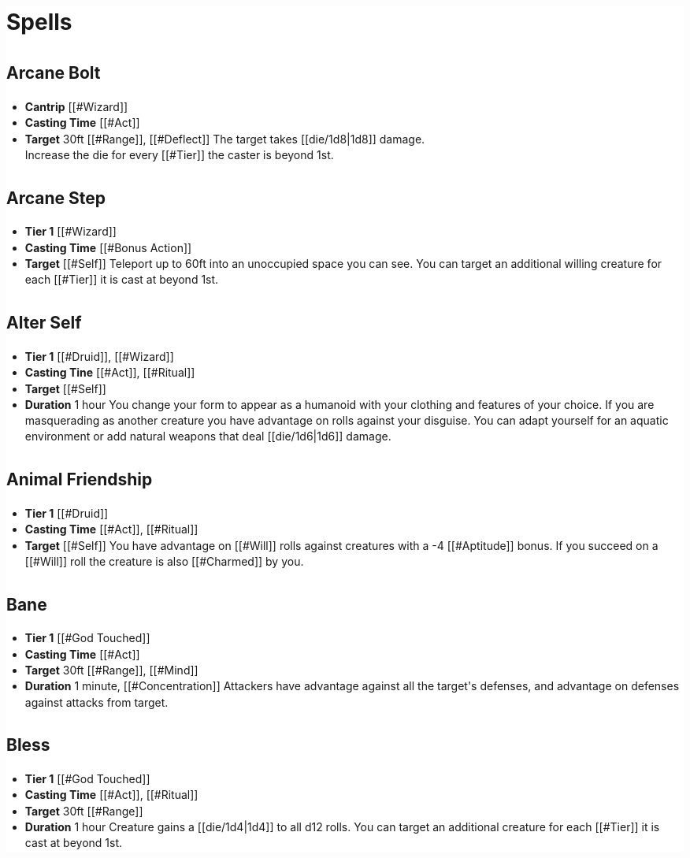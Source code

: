 # Spells

## Arcane Bolt
* **Cantrip** [[#Wizard]]
* **Casting Time** [[#Act]]
* **Target**  30ft [[#Range]], [[#Deflect]]
The target takes [[die/1d8|1d8]] damage.  
Increase the die for every [[#Tier]] the caster is beyond 1st.

## Arcane Step
* **Tier 1** [[#Wizard]]
* **Casting Time** [[#Bonus Action]]
* **Target** [[#Self]]
Teleport up to 60ft into an unoccupied space you can see. 
You can target an additional willing creature for each [[#Tier]] it is cast at beyond 1st.

## Alter Self
* **Tier 1** [[#Druid]], [[#Wizard]]
* **Casting Tine** [[#Act]], [[#Ritual]]
* **Target** [[#Self]]
* **Duration** 1 hour
You change your form to appear as a humanoid with your clothing and features of your choice. If you are masquerading as another creature you have advantage on rolls against your disguise. You can adapt yourself for an aquatic environment or add natural weapons that deal [[die/1d6|1d6]] damage.

## Animal Friendship
* **Tier 1** [[#Druid]]
* **Casting Time** [[#Act]], [[#Ritual]]
* **Target** [[#Self]]
You have advantage on [[#Will]] rolls against creatures with a -4 [[#Aptitude]] bonus. If you succeed on a [[#Will]] roll the creature is also [[#Charmed]] by you. 

## Bane
* **Tier 1** [[#God Touched]]
* **Casting Time** [[#Act]]
* **Target** 30ft [[#Range]], [[#Mind]]
* **Duration** 1 minute, [[#Concentration]]
Attackers have advantage against all the target's defenses, and advantage on defenses against attacks from target.

## Bless
* **Tier 1** [[#God Touched]]
* **Casting Time**  [[#Act]], [[#Ritual]]
* **Target** 30ft [[#Range]]
* **Duration** 1 hour
Creature gains a [[die/1d4|1d4]] to all d12 rolls. 
You can target an additional creature for each [[#Tier]] it is cast at beyond 1st.
